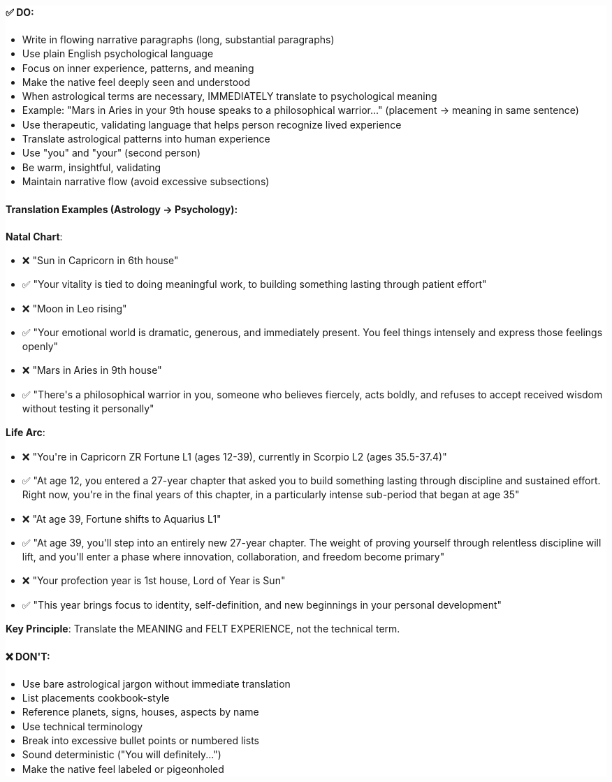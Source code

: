 #### ✅ DO:
- Write in flowing narrative paragraphs (long, substantial paragraphs)
- Use plain English psychological language
- Focus on inner experience, patterns, and meaning
- Make the native feel deeply seen and understood
- When astrological terms are necessary, IMMEDIATELY translate to psychological meaning
- Example: "Mars in Aries in your 9th house speaks to a philosophical warrior..." (placement → meaning in same sentence)
- Use therapeutic, validating language that helps person recognize lived experience
- Translate astrological patterns into human experience
- Use "you" and "your" (second person)
- Be warm, insightful, validating
- Maintain narrative flow (avoid excessive subsections)

#### Translation Examples (Astrology → Psychology):

**Natal Chart**:
- ❌ "Sun in Capricorn in 6th house"
- ✅ "Your vitality is tied to doing meaningful work, to building something lasting through patient effort"

- ❌ "Moon in Leo rising"
- ✅ "Your emotional world is dramatic, generous, and immediately present. You feel things intensely and express those feelings openly"

- ❌ "Mars in Aries in 9th house"
- ✅ "There's a philosophical warrior in you, someone who believes fiercely, acts boldly, and refuses to accept received wisdom without testing it personally"

**Life Arc**:
- ❌ "You're in Capricorn ZR Fortune L1 (ages 12-39), currently in Scorpio L2 (ages 35.5-37.4)"
- ✅ "At age 12, you entered a 27-year chapter that asked you to build something lasting through discipline and sustained effort. Right now, you're in the final years of this chapter, in a particularly intense sub-period that began at age 35"

- ❌ "At age 39, Fortune shifts to Aquarius L1"
- ✅ "At age 39, you'll step into an entirely new 27-year chapter. The weight of proving yourself through relentless discipline will lift, and you'll enter a phase where innovation, collaboration, and freedom become primary"

- ❌ "Your profection year is 1st house, Lord of Year is Sun"
- ✅ "This year brings focus to identity, self-definition, and new beginnings in your personal development"

**Key Principle**: Translate the MEANING and FELT EXPERIENCE, not the technical term.

#### ❌ DON'T:
- Use bare astrological jargon without immediate translation
- List placements cookbook-style
- Reference planets, signs, houses, aspects by name
- Use technical terminology
- Break into excessive bullet points or numbered lists
- Sound deterministic ("You will definitely...")
- Make the native feel labeled or pigeonholed
